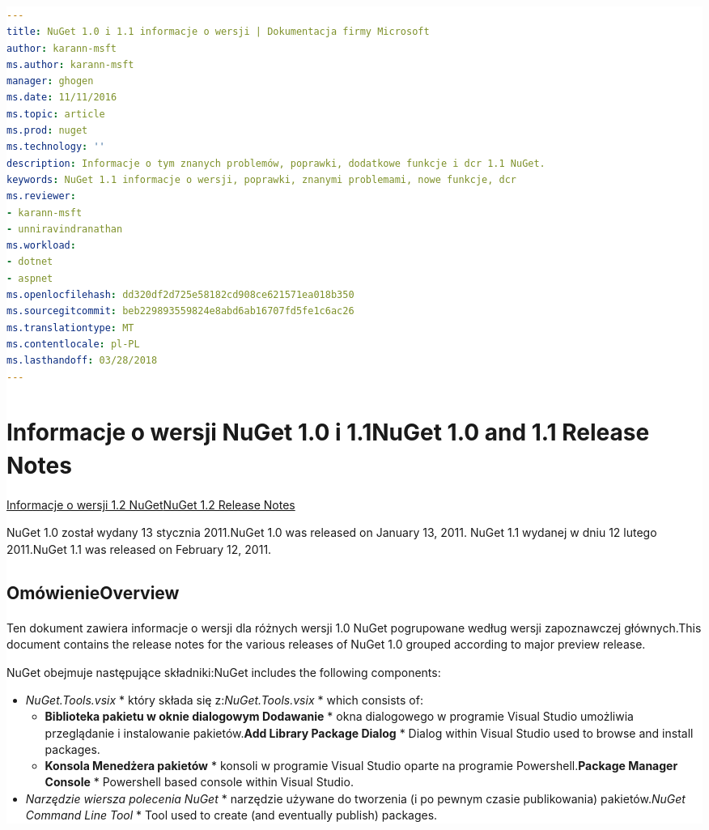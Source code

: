```yaml
---
title: NuGet 1.0 i 1.1 informacje o wersji | Dokumentacja firmy Microsoft
author: karann-msft
ms.author: karann-msft
manager: ghogen
ms.date: 11/11/2016
ms.topic: article
ms.prod: nuget
ms.technology: ''
description: Informacje o tym znanych problemów, poprawki, dodatkowe funkcje i dcr 1.1 NuGet.
keywords: NuGet 1.1 informacje o wersji, poprawki, znanymi problemami, nowe funkcje, dcr
ms.reviewer:
- karann-msft
- unniravindranathan
ms.workload:
- dotnet
- aspnet
ms.openlocfilehash: dd320df2d725e58182cd908ce621571ea018b350
ms.sourcegitcommit: beb229893559824e8abd6ab16707fd5fe1c6ac26
ms.translationtype: MT
ms.contentlocale: pl-PL
ms.lasthandoff: 03/28/2018
---
```

# <a name="nuget-10-and-11-release-notes"></a><span data-ttu-id="9c9c0-104">Informacje o wersji NuGet 1.0 i 1.1</span><span class="sxs-lookup"><span data-stu-id="9c9c0-104">NuGet 1.0 and 1.1 Release Notes</span></span>

[<span data-ttu-id="9c9c0-105">Informacje o wersji 1.2 NuGet</span><span class="sxs-lookup"><span data-stu-id="9c9c0-105">NuGet 1.2 Release Notes</span></span>](../release-notes/nuget-1.2.md)

<span data-ttu-id="9c9c0-106">NuGet 1.0 został wydany 13 stycznia 2011.</span><span class="sxs-lookup"><span data-stu-id="9c9c0-106">NuGet 1.0 was released on January 13, 2011.</span></span>  <span data-ttu-id="9c9c0-107">NuGet 1.1 wydanej w dniu 12 lutego 2011.</span><span class="sxs-lookup"><span data-stu-id="9c9c0-107">NuGet 1.1 was released on February 12, 2011.</span></span>

## <a name="overview"></a><span data-ttu-id="9c9c0-108">Omówienie</span><span class="sxs-lookup"><span data-stu-id="9c9c0-108">Overview</span></span>

<span data-ttu-id="9c9c0-109">Ten dokument zawiera informacje o wersji dla różnych wersji 1.0 NuGet pogrupowane według wersji zapoznawczej głównych.</span><span class="sxs-lookup"><span data-stu-id="9c9c0-109">This document contains the release notes for the various releases of NuGet 1.0 grouped according to major preview release.</span></span>

<span data-ttu-id="9c9c0-110">NuGet obejmuje następujące składniki:</span><span class="sxs-lookup"><span data-stu-id="9c9c0-110">NuGet includes the following components:</span></span>

* <span data-ttu-id="9c9c0-111">*NuGet.Tools.vsix* \* który składa się z:</span><span class="sxs-lookup"><span data-stu-id="9c9c0-111">*NuGet.Tools.vsix* \* which consists of:</span></span>
  * <span data-ttu-id="9c9c0-112">**Biblioteka pakietu w oknie dialogowym Dodawanie** \* okna dialogowego w programie Visual Studio umożliwia przeglądanie i instalowanie pakietów.</span><span class="sxs-lookup"><span data-stu-id="9c9c0-112">**Add Library Package Dialog** \* Dialog within Visual Studio used to browse and install packages.</span></span>
  * <span data-ttu-id="9c9c0-113">**Konsola Menedżera pakietów** \* konsoli w programie Visual Studio oparte na programie Powershell.</span><span class="sxs-lookup"><span data-stu-id="9c9c0-113">**Package Manager Console** \* Powershell based console within Visual Studio.</span></span>
* <span data-ttu-id="9c9c0-114">*Narzędzie wiersza polecenia NuGet* \* narzędzie używane do tworzenia (i po pewnym czasie publikowania) pakietów.</span><span class="sxs-lookup"><span data-stu-id="9c9c0-114">*NuGet Command Line Tool* \* Tool used to create (and eventually publish) packages.</span></span>
